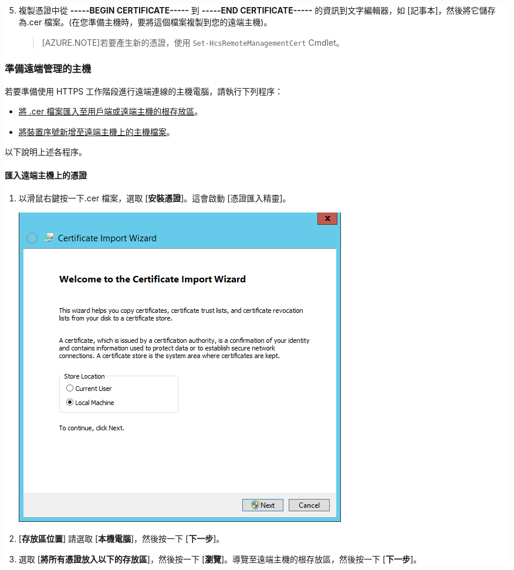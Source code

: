5. 複製憑證中從 **-----BEGIN CERTIFICATE-----** 到 **-----END CERTIFICATE-----** 的資訊到文字編輯器，如 [記事本]，然後將它儲存為.cer 檔案。(在您準備主機時，要將這個檔案複製到您的遠端主機)。

    >[AZURE.NOTE]若要產生新的憑證，使用 `Set-HcsRemoteManagementCert` Cmdlet。

### 準備遠端管理的主機

若要準備使用 HTTPS 工作階段進行遠端連線的主機電腦，請執行下列程序：

- [將 .cer 檔案匯入至用戶端或遠端主機的根存放區](#to-import-the-certificate-on-the-remote-host)。

- [將裝置序號新增至遠端主機上的主機檔案](#to-add-device-serial-numbers-to-the-remote-host)。

以下說明上述各程序。

#### 匯入遠端主機上的憑證

1. 以滑鼠右鍵按一下.cer 檔案，選取 [**安裝憑證**]。這會啟動 [憑證匯入精靈]。

    ![憑證匯入精靈 1](./media/storsimple-remote-connect/HCS_CertificateImportWizard1.png)

2. [**存放區位置**] 請選取 [**本機電腦**]，然後按一下 [**下一步**]。

3. 選取 [**將所有憑證放入以下的存放區**]，然後按一下 [**瀏覽**]。導覽至遠端主機的根存放區，然後按一下 [**下一步**]。
